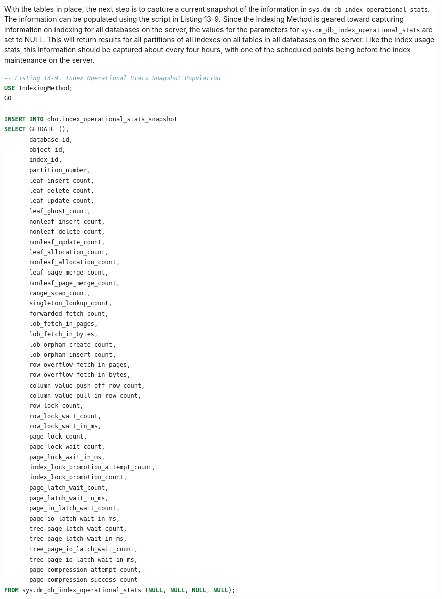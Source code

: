 With the tables in place, the next step is to capture a current snapshot of the information in `sys.dm_db_index_operational_stats`. The information can be populated using the script in Listing 13-9. Since the Indexing Method is geared toward capturing information on indexing for all databases on the server, the values for the parameters for `sys.dm_db_index_operational_stats` are set to NULL. This will return results for all partitions of all indexes on all tables in all databases on the server. Like the index usage stats, this information should be captured about every four hours, with one of the scheduled points being before the index maintenance on the server.

```sql
-- Listing 13-9. Index Operational Stats Snapshot Population
USE IndexingMethod;
GO

INSERT INTO dbo.index_operational_stats_snapshot
SELECT GETDATE (),
       database_id,
       object_id,
       index_id,
       partition_number,
       leaf_insert_count,
       leaf_delete_count,
       leaf_update_count,
       leaf_ghost_count,
       nonleaf_insert_count,
       nonleaf_delete_count,
       nonleaf_update_count,
       leaf_allocation_count,
       nonleaf_allocation_count,
       leaf_page_merge_count,
       nonleaf_page_merge_count,
       range_scan_count,
       singleton_lookup_count,
       forwarded_fetch_count,
       lob_fetch_in_pages,
       lob_fetch_in_bytes,
       lob_orphan_create_count,
       lob_orphan_insert_count,
       row_overflow_fetch_in_pages,
       row_overflow_fetch_in_bytes,
       column_value_push_off_row_count,
       column_value_pull_in_row_count,
       row_lock_count,
       row_lock_wait_count,
       row_lock_wait_in_ms,
       page_lock_count,
       page_lock_wait_count,
       page_lock_wait_in_ms,
       index_lock_promotion_attempt_count,
       index_lock_promotion_count,
       page_latch_wait_count,
       page_latch_wait_in_ms,
       page_io_latch_wait_count,
       page_io_latch_wait_in_ms,
       tree_page_latch_wait_count,
       tree_page_latch_wait_in_ms,
       tree_page_io_latch_wait_count,
       tree_page_io_latch_wait_in_ms,
       page_compression_attempt_count,
       page_compression_success_count
FROM sys.dm_db_index_operational_stats (NULL, NULL, NULL, NULL);
```
